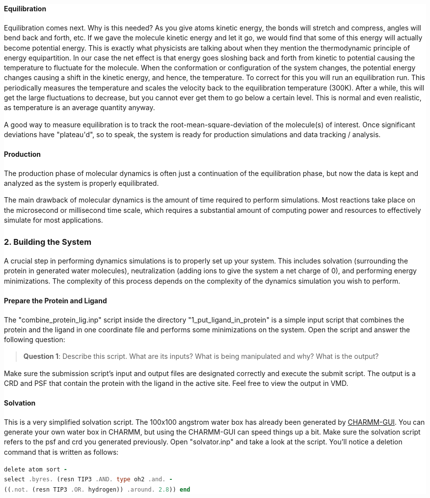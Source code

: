 #### Equilibration
Equilibration comes next. Why is this needed? As you give atoms kinetic energy, the bonds will stretch and compress, angles will bend back and forth, etc. If we gave the molecule kinetic energy and let it go, we would find that some of this energy will actually become potential energy. This is exactly what physicists are talking about when they mention the thermodynamic principle of energy equipartition. In our case the net effect is that energy goes sloshing back and forth from kinetic to potential causing the temperature to fluctuate for the molecule. When the conformation or configuration of the system changes, the potential energy changes causing a shift in the kinetic energy, and hence, the temperature. To correct for this you will run an equilibration run. This periodically measures the temperature and scales the velocity back to the equilibration temperature (300K). After a while, this will get the large fluctuations to decrease, but you cannot ever get them to go below a certain level. This is normal and even realistic, as temperature is an average quantity anyway.

A good way to measure equilibration is to track the root-mean-square-deviation of the molecule(s) of interest. Once significant deviations have "plateau'd", so to speak, the system is ready for production simulations and data tracking / analysis. 

#### Production
The production phase of molecular dynamics is often just a continuation of the equilibration phase, but now the data is kept and analyzed as the system is properly equilibrated. 

The main drawback of molecular dynamics is the amount of time required to perform simulations. Most reactions take place on the microsecond or millisecond time scale, which requires a substantial amount of computing power and resources to effectively simulate for most applications.

### 2. Building the System
A crucial step in performing dynamics simulations is to properly set up your system. This includes solvation (surrounding the protein in generated water molecules), neutralization (adding ions to give the system a net charge of 0), and performing energy minimizations. The complexity of this process depends on the complexity of the dynamics simulation you wish to perform.

#### Prepare the Protein and Ligand
The "combine_protein_lig.inp" script inside the directory "1_put_ligand_in_protein" is a simple input script that combines the protein and the ligand in one coordinate file and performs some minimizations on the system. Open the script and answer the following question:

> **Question 1**: Describe this script. What are its inputs? What is being manipulated and why? What is the output?

Make sure the submission script’s input and output files are designated correctly and execute the submit script. The output is a CRD and PSF that contain the protein with the ligand in the active site. Feel free to view the output in VMD.

#### Solvation
This is a very simplified solvation script. The 100x100 angstrom water box has already been generated by [CHARMM-GUI](http://charmm-gui.org/). You can generate your own water box in CHARMM, but using the CHARMM-GUI can speed things up a bit. Make sure the solvation script refers to the psf and crd you generated previously. Open "solvator.inp" and take a look at the script. You’ll notice a deletion command that is written as follows:

```fortran
delete atom sort -
select .byres. (resn TIP3 .AND. type oh2 .and. -
((.not. (resn TIP3 .OR. hydrogen)) .around. 2.8)) end
```
